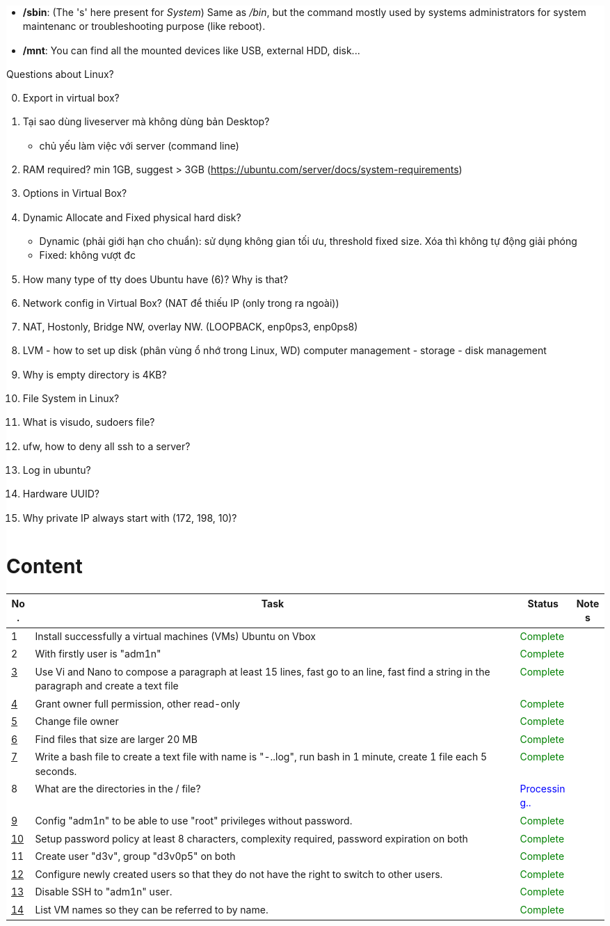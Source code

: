 - **/sbin**: (The 's' here present for *System*) Same as */bin*, but the command mostly used by systems administrators for system maintenanc or troubleshooting purpose (like reboot).

- **/mnt**: You can find all the mounted devices like USB, external HDD, disk...

Questions about Linux?

0. Export in virtual box?

1. Tại sao dùng liveserver mà không dùng bản Desktop?
	- chủ yếu làm việc với server (command line)

2. RAM required? min 1GB, suggest > 3GB (https://ubuntu.com/server/docs/system-requirements)

3. Options in Virtual Box?

4. Dynamic Allocate and Fixed physical hard disk?

	- Dynamic (phải giới hạn cho chuẩn): sử dụng không gian tối ưu, threshold fixed size. Xóa thì không tự động giải phóng
	- Fixed: không vượt đc

5. How many type of tty does Ubuntu have (6)? Why is that?

6. Network config in Virtual Box? (NAT để thiếu IP (only trong ra ngoài))

7. NAT, Hostonly, Bridge NW, overlay NW. (LOOPBACK, enp0ps3, enp0ps8)

8. LVM - how to set up disk (phân vùng ổ nhớ trong Linux, WD) computer management - storage - disk management

9. Why is empty directory is 4KB?

10. File System in Linux?

11. What is visudo, sudoers file?

12. ufw, how to deny all ssh to a server?

13. Log in ubuntu?

14. Hardware UUID?

15. Why private IP always start with (172, 198, 10)?
## <h1>Content</h1>

| No. | Task                       | Status   | Notes |
|-----|-----------------------------------------------------------------------------|-------|--------|
|  1  | Install successfully a virtual machines (VMs) Ubuntu on Vbox                                                                                         | <span style="color: green"> Complete </span> |   |
|  2  | With firstly user is "adm1n"                                                                                                                        | <span style="color: green"> Complete </span> |   |
|  [3](#3)  | Use Vi and Nano to compose a paragraph at least 15 lines, fast go to an line, fast find a string in the paragraph and create a text file                                                                                                                                                        | <span style="color: green"> Complete </span>  |   |
|  [4](#4)  | Grant owner full permission, other read-only                                                                                                        | <span style="color: green"> Complete </span>  |   |
|  [5](#5)  | Change file owner                                                                                                                                   | <span style="color: green"> Complete </span>  |   |
|  [6](#6)  | Find files that size are larger 20 MB                                                                                                               | <span style="color: green"> Complete </span>  |   |
|  [7](#7)  | Write a bash file to create a text file with name is "<hhmmss>-<DDMMYYYY>.<username>.log", run bash in 1 minute, create 1 file each 5 seconds.      | <span style="color: green"> Complete </span>  |   |
|  8  | What are the directories in the / file?                                                                                                             | <span style="color: blue"> Processing.. </span>  |   |
|  [9](#9)  | Config "adm1n" to be able to use "root" privileges without password.                                                                                | <span style="color: green"> Complete </span>  |   |
|  [10](#10) | Setup password policy at least 8 characters, complexity required, password expiration on both                                                       | <span style="color: green"> Complete </span>  |   |
|  11 | Create user "d3v", group "d3v0p5" on both                                                                                                           | <span style="color: green"> Complete </span>  |   |
|  [12](#12) | Configure newly created users so that they do not have the right to switch to other users.                                                          | <span style="color: green"> Complete </span>  |   |
|  [13](#13) | Disable SSH to "adm1n" user.                                                                                                                        | <span style="color: green"> Complete </span>  |   |
|  [14](#14) | List VM names so they can be referred to by name.                                                                                                   | <span style="color: green"> Complete </span>  |   |